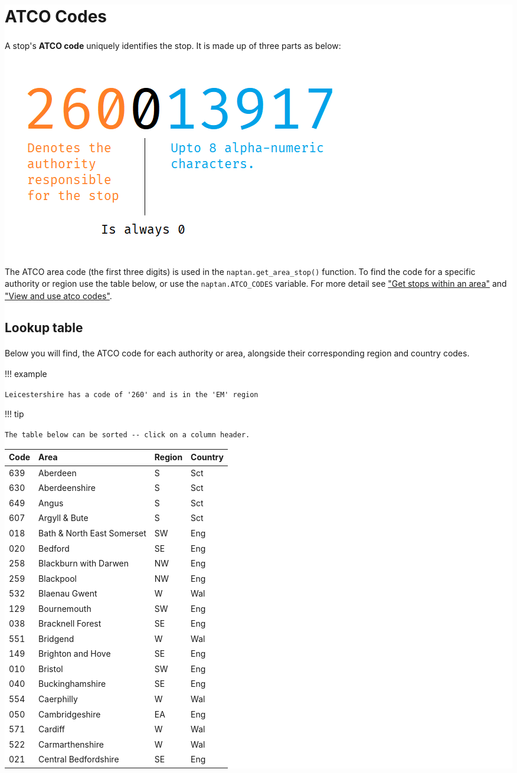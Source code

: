 # ATCO Codes

A stop's **ATCO code** uniquely identifies the stop. It is made up of three
parts as below:

![Breakdown of an ATCO code](atco-code-breakdown.png)

The ATCO area code (the first three digits) is used in the `naptan.get_area_stop()`
function. To find the code for a specific authority or region use the table below,
or use the `naptan.ATCO_CODES` variable. For more detail see
["Get stops within an area"](get_area_stops.ipynb) and
["View and use atco codes"](using_atco_codes.ipynb).

## Lookup table

Below you will find, the ATCO code for each authority or area, alongside their corresponding
region and country codes.

!!! example

    Leicestershire has a code of '260' and is in the 'EM' region

!!! tip

    The table below can be sorted -- click on a column header.


Code | Area                       | Region | Country
:----|:---------------------------|:-------|:-------
 639 | Aberdeen                   | S      | Sct
 630 | Aberdeenshire              | S      | Sct
 649 | Angus                      | S      | Sct
 607 | Argyll & Bute              | S      | Sct
 018 | Bath & North East Somerset | SW     | Eng
 020 | Bedford                    | SE     | Eng
 258 | Blackburn with Darwen      | NW     | Eng
 259 | Blackpool                  | NW     | Eng
 532 | Blaenau Gwent              | W      | Wal
 129 | Bournemouth                | SW     | Eng
 038 | Bracknell Forest           | SE     | Eng
 551 | Bridgend                   | W      | Wal
 149 | Brighton and Hove          | SE     | Eng
 010 | Bristol                    | SW     | Eng
 040 | Buckinghamshire            | SE     | Eng
 554 | Caerphilly                 | W      | Wal
 050 | Cambridgeshire             | EA     | Eng
 571 | Cardiff                    | W      | Wal
 522 | Carmarthenshire            | W      | Wal
 021 | Central Bedfordshire       | SE     | Eng